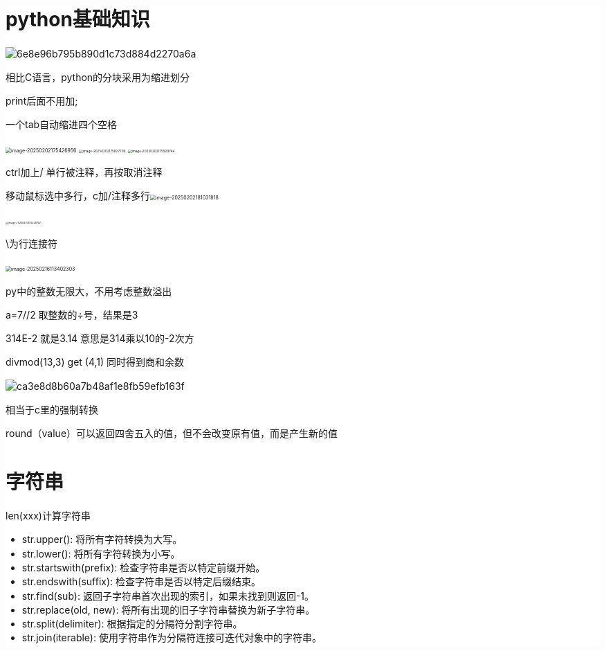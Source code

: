 # python基础知识

![6e8e96b795b890d1c73d884d2270a6a](https://radiantheart.oss-cn-guangzhou.aliyuncs.com/myimage/20250202174835229.png)

相比C语言，python的分块采用为缩进划分

print后面不用加;

一个tab自动缩进四个空格

<img src="https://radiantheart.oss-cn-guangzhou.aliyuncs.com/myimage/20250202175427001.png" alt="image-20250202175426956" style="zoom:50%;" />

<img src="https://radiantheart.oss-cn-guangzhou.aliyuncs.com/myimage/20250202175827784.png" alt="image-20250202175827709" style="zoom: 33%;" />

<img src="https://radiantheart.oss-cn-guangzhou.aliyuncs.com/myimage/20250202175929823.png" alt="image-20250202175929744" style="zoom:33%;" />

ctrl加上/   单行被注释，再按取消注释

移动鼠标选中多行，c加/注释多行<img src="https://radiantheart.oss-cn-guangzhou.aliyuncs.com/myimage/20250202181031873.png" alt="image-20250202181031818" style="zoom: 50%;" />

<img src="https://radiantheart.oss-cn-guangzhou.aliyuncs.com/myimage/20250203105238937.png" alt="image-20250203105238797" style="zoom: 25%;" />

\为行连接符

<img src="https://radiantheart.oss-cn-guangzhou.aliyuncs.com/myimage/20250216113402481.png" alt="image-20250216113402303" style="zoom: 50%;" />

py中的整数无限大，不用考虑整数溢出

a=7//2    取整数的÷号，结果是3

314E-2   就是3.14 意思是314乘以10的-2次方

divmod(13,3)     get (4,1)   同时得到商和余数

![ca3e8d8b60a7b48af1e8fb59efb163f](https://radiantheart.oss-cn-guangzhou.aliyuncs.com/myimage/20250216114833910.jpg)

相当于c里的强制转换

round（value）可以返回四舍五入的值，但不会改变原有值，而是产生新的值



# 字符串

len(xxx)计算字符串

- str.upper(): 将所有字符转换为大写。
- str.lower(): 将所有字符转换为小写。
- str.startswith(prefix): 检查字符串是否以特定前缀开始。
- str.endswith(suffix): 检查字符串是否以特定后缀结束。
- str.find(sub): 返回子字符串首次出现的索引，如果未找到则返回-1。
- str.replace(old, new): 将所有出现的旧子字符串替换为新子字符串。
- str.split(delimiter): 根据指定的分隔符分割字符串。
- str.join(iterable): 使用字符串作为分隔符连接可迭代对象中的字符串。

